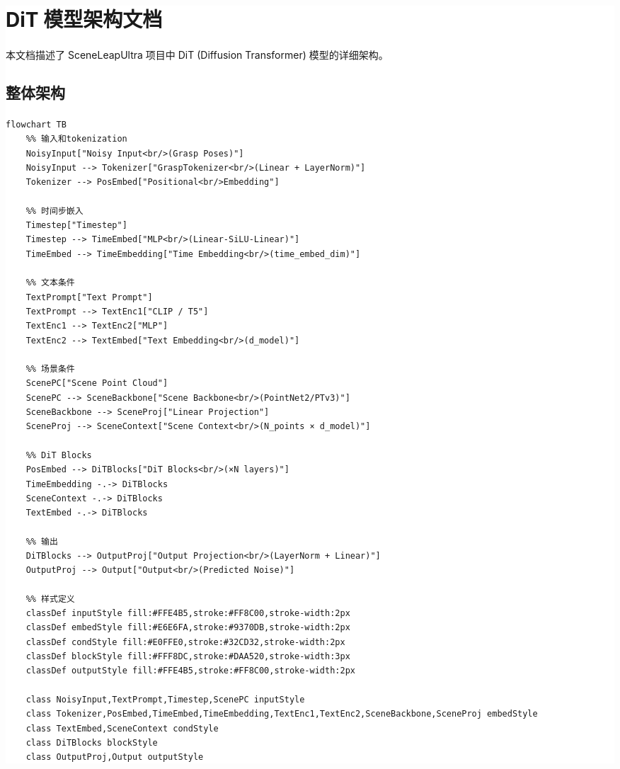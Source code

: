 # DiT 模型架构文档

本文档描述了 SceneLeapUltra 项目中 DiT (Diffusion Transformer) 模型的详细架构。

## 整体架构

```mermaid
flowchart TB
    %% 输入和tokenization
    NoisyInput["Noisy Input<br/>(Grasp Poses)"]
    NoisyInput --> Tokenizer["GraspTokenizer<br/>(Linear + LayerNorm)"]
    Tokenizer --> PosEmbed["Positional<br/>Embedding"]
    
    %% 时间步嵌入
    Timestep["Timestep"]
    Timestep --> TimeEmbed["MLP<br/>(Linear-SiLU-Linear)"]
    TimeEmbed --> TimeEmbedding["Time Embedding<br/>(time_embed_dim)"]
    
    %% 文本条件
    TextPrompt["Text Prompt"]
    TextPrompt --> TextEnc1["CLIP / T5"]
    TextEnc1 --> TextEnc2["MLP"]
    TextEnc2 --> TextEmbed["Text Embedding<br/>(d_model)"]
    
    %% 场景条件
    ScenePC["Scene Point Cloud"]
    ScenePC --> SceneBackbone["Scene Backbone<br/>(PointNet2/PTv3)"]
    SceneBackbone --> SceneProj["Linear Projection"]
    SceneProj --> SceneContext["Scene Context<br/>(N_points × d_model)"]
    
    %% DiT Blocks
    PosEmbed --> DiTBlocks["DiT Blocks<br/>(×N layers)"]
    TimeEmbedding -.-> DiTBlocks
    SceneContext -.-> DiTBlocks
    TextEmbed -.-> DiTBlocks
    
    %% 输出
    DiTBlocks --> OutputProj["Output Projection<br/>(LayerNorm + Linear)"]
    OutputProj --> Output["Output<br/>(Predicted Noise)"]
    
    %% 样式定义
    classDef inputStyle fill:#FFE4B5,stroke:#FF8C00,stroke-width:2px
    classDef embedStyle fill:#E6E6FA,stroke:#9370DB,stroke-width:2px
    classDef condStyle fill:#E0FFE0,stroke:#32CD32,stroke-width:2px
    classDef blockStyle fill:#FFF8DC,stroke:#DAA520,stroke-width:3px
    classDef outputStyle fill:#FFE4B5,stroke:#FF8C00,stroke-width:2px
    
    class NoisyInput,TextPrompt,Timestep,ScenePC inputStyle
    class Tokenizer,PosEmbed,TimeEmbed,TimeEmbedding,TextEnc1,TextEnc2,SceneBackbone,SceneProj embedStyle
    class TextEmbed,SceneContext condStyle
    class DiTBlocks blockStyle
    class OutputProj,Output outputStyle
```
